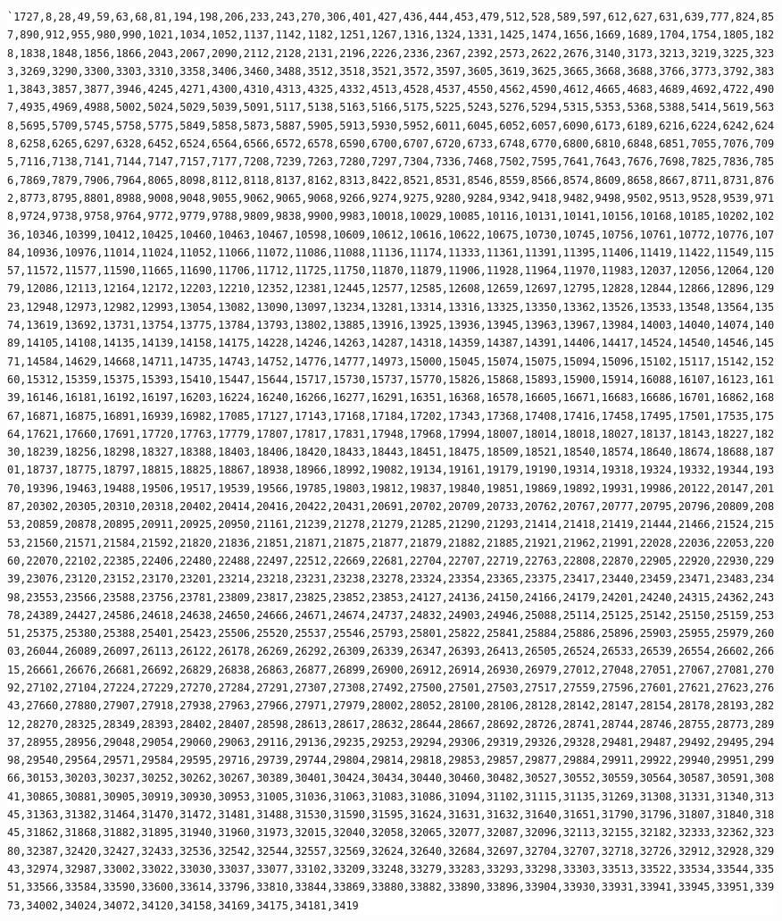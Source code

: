 	`1727,8,28,49,59,63,68,81,194,198,206,233,243,270,306,401,427,436,444,453,479,512,528,589,597,612,627,631,639,777,824,857,890,912,955,980,990,1021,1034,1052,1137,1142,1182,1251,1267,1316,1324,1331,1425,1474,1656,1669,1689,1704,1754,1805,1828,1838,1848,1856,1866,2043,2067,2090,2112,2128,2131,2196,2226,2336,2367,2392,2573,2622,2676,3140,3173,3213,3219,3225,3233,3269,3290,3300,3303,3310,3358,3406,3460,3488,3512,3518,3521,3572,3597,3605,3619,3625,3665,3668,3688,3766,3773,3792,3831,3843,3857,3877,3946,4245,4271,4300,4310,4313,4325,4332,4513,4528,4537,4550,4562,4590,4612,4665,4683,4689,4692,4722,4907,4935,4969,4988,5002,5024,5029,5039,5091,5117,5138,5163,5166,5175,5225,5243,5276,5294,5315,5353,5368,5388,5414,5619,5638,5695,5709,5745,5758,5775,5849,5858,5873,5887,5905,5913,5930,5952,6011,6045,6052,6057,6090,6173,6189,6216,6224,6242,6248,6258,6265,6297,6328,6452,6524,6564,6566,6572,6578,6590,6700,6707,6720,6733,6748,6770,6800,6810,6848,6851,7055,7076,7095,7116,7138,7141,7144,7147,7157,7177,7208,7239,7263,7280,7297,7304,7336,7468,7502,7595,7641,7643,7676,7698,7825,7836,7856,7869,7879,7906,7964,8065,8098,8112,8118,8137,8162,8313,8422,8521,8531,8546,8559,8566,8574,8609,8658,8667,8711,8731,8762,8773,8795,8801,8988,9008,9048,9055,9062,9065,9068,9266,9274,9275,9280,9284,9342,9418,9482,9498,9502,9513,9528,9539,9718,9724,9738,9758,9764,9772,9779,9788,9809,9838,9900,9983,10018,10029,10085,10116,10131,10141,10156,10168,10185,10202,10236,10346,10399,10412,10425,10460,10463,10467,10598,10609,10612,10616,10622,10675,10730,10745,10756,10761,10772,10776,10784,10936,10976,11014,11024,11052,11066,11072,11086,11088,11136,11174,11333,11361,11391,11395,11406,11419,11422,11549,11557,11572,11577,11590,11665,11690,11706,11712,11725,11750,11870,11879,11906,11928,11964,11970,11983,12037,12056,12064,12079,12086,12113,12164,12172,12203,12210,12352,12381,12445,12577,12585,12608,12659,12697,12795,12828,12844,12866,12896,12923,12948,12973,12982,12993,13054,13082,13090,13097,13234,13281,13314,13316,13325,13350,13362,13526,13533,13548,13564,13574,13619,13692,13731,13754,13775,13784,13793,13802,13885,13916,13925,13936,13945,13963,13967,13984,14003,14040,14074,14089,14105,14108,14135,14139,14158,14175,14228,14246,14263,14287,14318,14359,14387,14391,14406,14417,14524,14540,14546,14571,14584,14629,14668,14711,14735,14743,14752,14776,14777,14973,15000,15045,15074,15075,15094,15096,15102,15117,15142,15260,15312,15359,15375,15393,15410,15447,15644,15717,15730,15737,15770,15826,15868,15893,15900,15914,16088,16107,16123,16139,16146,16181,16192,16197,16203,16224,16240,16266,16277,16291,16351,16368,16578,16605,16671,16683,16686,16701,16862,16867,16871,16875,16891,16939,16982,17085,17127,17143,17168,17184,17202,17343,17368,17408,17416,17458,17495,17501,17535,17564,17621,17660,17691,17720,17763,17779,17807,17817,17831,17948,17968,17994,18007,18014,18018,18027,18137,18143,18227,18230,18239,18256,18298,18327,18388,18403,18406,18420,18433,18443,18451,18475,18509,18521,18540,18574,18640,18674,18688,18701,18737,18775,18797,18815,18825,18867,18938,18966,18992,19082,19134,19161,19179,19190,19314,19318,19324,19332,19344,19370,19396,19463,19488,19506,19517,19539,19566,19785,19803,19812,19837,19840,19851,19869,19892,19931,19986,20122,20147,20187,20302,20305,20310,20318,20402,20414,20416,20422,20431,20691,20702,20709,20733,20762,20767,20777,20795,20796,20809,20853,20859,20878,20895,20911,20925,20950,21161,21239,21278,21279,21285,21290,21293,21414,21418,21419,21444,21466,21524,21553,21560,21571,21584,21592,21820,21836,21851,21871,21875,21877,21879,21882,21885,21921,21962,21991,22028,22036,22053,22060,22070,22102,22385,22406,22480,22488,22497,22512,22669,22681,22704,22707,22719,22763,22808,22870,22905,22920,22930,22939,23076,23120,23152,23170,23201,23214,23218,23231,23238,23278,23324,23354,23365,23375,23417,23440,23459,23471,23483,23498,23553,23566,23588,23756,23781,23809,23817,23825,23852,23853,24127,24136,24150,24166,24179,24201,24240,24315,24362,24378,24389,24427,24586,24618,24638,24650,24666,24671,24674,24737,24832,24903,24946,25088,25114,25125,25142,25150,25159,25351,25375,25380,25388,25401,25423,25506,25520,25537,25546,25793,25801,25822,25841,25884,25886,25896,25903,25955,25979,26003,26044,26089,26097,26113,26122,26178,26269,26292,26309,26339,26347,26393,26413,26505,26524,26533,26539,26554,26602,26615,26661,26676,26681,26692,26829,26838,26863,26877,26899,26900,26912,26914,26930,26979,27012,27048,27051,27067,27081,27092,27102,27104,27224,27229,27270,27284,27291,27307,27308,27492,27500,27501,27503,27517,27559,27596,27601,27621,27623,27643,27660,27880,27907,27918,27938,27963,27966,27971,27979,28002,28052,28100,28106,28128,28142,28147,28154,28178,28193,28212,28270,28325,28349,28393,28402,28407,28598,28613,28617,28632,28644,28667,28692,28726,28741,28744,28746,28755,28773,28937,28955,28956,29048,29054,29060,29063,29116,29136,29235,29253,29294,29306,29319,29326,29328,29481,29487,29492,29495,29498,29540,29564,29571,29584,29595,29716,29739,29744,29804,29814,29818,29853,29857,29877,29884,29911,29922,29940,29951,29966,30153,30203,30237,30252,30262,30267,30389,30401,30424,30434,30440,30460,30482,30527,30552,30559,30564,30587,30591,30841,30865,30881,30905,30919,30930,30953,31005,31036,31063,31083,31086,31094,31102,31115,31135,31269,31308,31331,31340,31345,31363,31382,31464,31470,31472,31481,31488,31530,31590,31595,31624,31631,31632,31640,31651,31790,31796,31807,31840,31845,31862,31868,31882,31895,31940,31960,31973,32015,32040,32058,32065,32077,32087,32096,32113,32155,32182,32333,32362,32380,32387,32420,32427,32433,32536,32542,32544,32557,32569,32624,32640,32684,32697,32704,32707,32718,32726,32912,32928,32943,32974,32987,33002,33022,33030,33037,33077,33102,33209,33248,33279,33283,33293,33298,33303,33513,33522,33534,33544,33551,33566,33584,33590,33600,33614,33796,33810,33844,33869,33880,33882,33890,33896,33904,33930,33931,33941,33945,33951,33973,34002,34024,34072,34120,34158,34169,34175,34181,3419